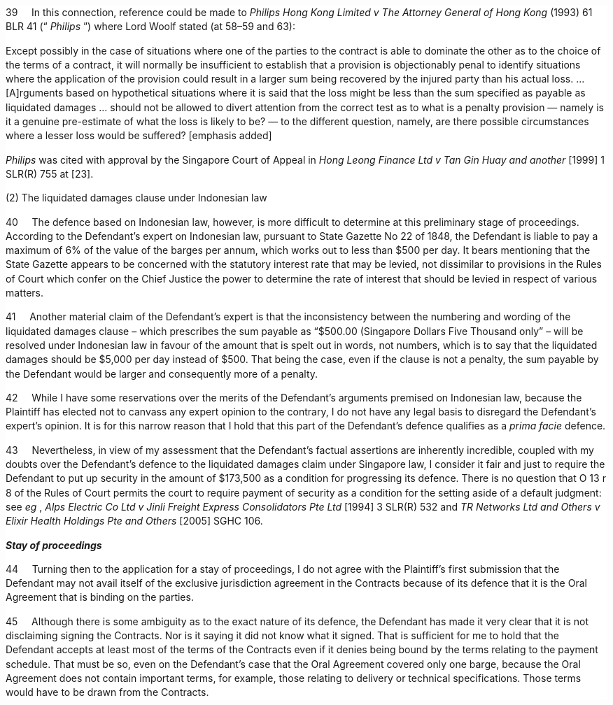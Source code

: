 39     In this connection, reference could be made to _Philips Hong Kong Limited v The Attorney General of Hong Kong_ (1993) 61 BLR 41 (“ _Philips_ ”) where Lord Woolf stated (at 58–59 and 63): 

 Except possibly in the case of situations where one of the parties to the contract is able to dominate the other as to the choice of the terms of a contract, it will normally be insufficient to establish that a provision is objectionably penal to identify situations where the application of the provision could result in a larger sum being recovered by the injured party than his actual loss. ... [A]rguments based on hypothetical situations where it is said that the loss might be less than the sum specified as payable as liquidated damages ... should not be allowed to divert attention from the correct test as to what is a penalty provision — namely is it a genuine pre-estimate of what the loss is likely to be? — to the different question, namely, are there possible circumstances where a lesser loss would be suffered? [emphasis added] 

_Philips_ was cited with approval by the Singapore Court of Appeal in _Hong Leong Finance Ltd v Tan Gin Huay and another_ [1999] 1 SLR(R) 755 at [23]. 

(2) The liquidated damages clause under Indonesian law 

40     The defence based on Indonesian law, however, is more difficult to determine at this preliminary stage of proceedings. According to the Defendant’s expert on Indonesian law, pursuant to State Gazette No 22 of 1848, the Defendant is liable to pay a maximum of 6% of the value of the barges per annum, which works out to less than $500 per day. It bears mentioning that the State Gazette appears to be concerned with the statutory interest rate that may be levied, not dissimilar to provisions in the Rules of Court which confer on the Chief Justice the power to determine the rate of interest that should be levied in respect of various matters. 


41     Another material claim of the Defendant’s expert is that the inconsistency between the numbering and wording of the liquidated damages clause – which prescribes the sum payable as “$500.00 (Singapore Dollars Five Thousand only” – will be resolved under Indonesian law in favour of the amount that is spelt out in words, not numbers, which is to say that the liquidated damages should be $5,000 per day instead of $500. That being the case, even if the clause is not a penalty, the sum payable by the Defendant would be larger and consequently more of a penalty. 

42     While I have some reservations over the merits of the Defendant’s arguments premised on Indonesian law, because the Plaintiff has elected not to canvass any expert opinion to the contrary, I do not have any legal basis to disregard the Defendant’s expert’s opinion. It is for this narrow reason that I hold that this part of the Defendant’s defence qualifies as a _prima facie_ defence. 

43     Nevertheless, in view of my assessment that the Defendant’s factual assertions are inherently incredible, coupled with my doubts over the Defendant’s defence to the liquidated damages claim under Singapore law, I consider it fair and just to require the Defendant to put up security in the amount of $173,500 as a condition for progressing its defence. There is no question that O 13 r 8 of the Rules of Court permits the court to require payment of security as a condition for the setting aside of a default judgment: see _eg_ , _Alps Electric Co Ltd v Jinli Freight Express Consolidators Pte Ltd_ [1994] 3 SLR(R) 532 and _TR Networks Ltd and Others v Elixir Health Holdings Pte and Others_ [2005] SGHC 106. 

**_Stay of proceedings_** 

44     Turning then to the application for a stay of proceedings, I do not agree with the Plaintiff’s first submission that the Defendant may not avail itself of the exclusive jurisdiction agreement in the Contracts because of its defence that it is the Oral Agreement that is binding on the parties. 

45     Although there is some ambiguity as to the exact nature of its defence, the Defendant has made it very clear that it is not disclaiming signing the Contracts. Nor is it saying it did not know what it signed. That is sufficient for me to hold that the Defendant accepts at least most of the terms of the Contracts even if it denies being bound by the terms relating to the payment schedule. That must be so, even on the Defendant’s case that the Oral Agreement covered only one barge, because the Oral Agreement does not contain important terms, for example, those relating to delivery or technical specifications. Those terms would have to be drawn from the Contracts. 
